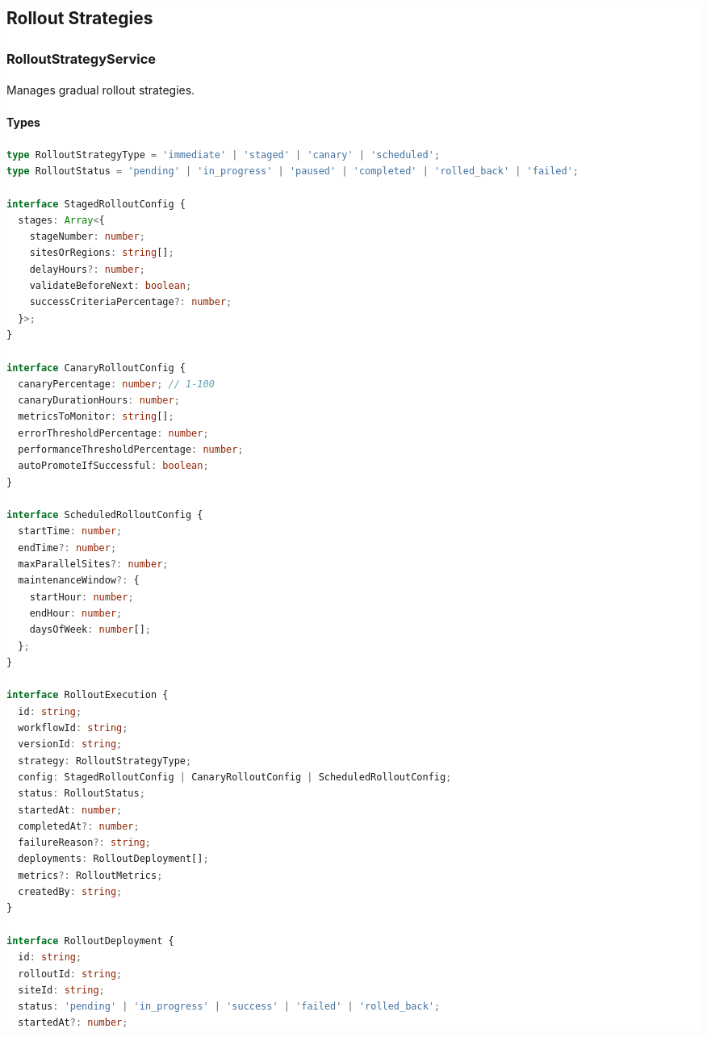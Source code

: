 
## Rollout Strategies

### RolloutStrategyService

Manages gradual rollout strategies.

#### Types

```typescript
type RolloutStrategyType = 'immediate' | 'staged' | 'canary' | 'scheduled';
type RolloutStatus = 'pending' | 'in_progress' | 'paused' | 'completed' | 'rolled_back' | 'failed';

interface StagedRolloutConfig {
  stages: Array<{
    stageNumber: number;
    sitesOrRegions: string[];
    delayHours?: number;
    validateBeforeNext: boolean;
    successCriteriaPercentage?: number;
  }>;
}

interface CanaryRolloutConfig {
  canaryPercentage: number; // 1-100
  canaryDurationHours: number;
  metricsToMonitor: string[];
  errorThresholdPercentage: number;
  performanceThresholdPercentage: number;
  autoPromoteIfSuccessful: boolean;
}

interface ScheduledRolloutConfig {
  startTime: number;
  endTime?: number;
  maxParallelSites?: number;
  maintenanceWindow?: {
    startHour: number;
    endHour: number;
    daysOfWeek: number[];
  };
}

interface RolloutExecution {
  id: string;
  workflowId: string;
  versionId: string;
  strategy: RolloutStrategyType;
  config: StagedRolloutConfig | CanaryRolloutConfig | ScheduledRolloutConfig;
  status: RolloutStatus;
  startedAt: number;
  completedAt?: number;
  failureReason?: string;
  deployments: RolloutDeployment[];
  metrics?: RolloutMetrics;
  createdBy: string;
}

interface RolloutDeployment {
  id: string;
  rolloutId: string;
  siteId: string;
  status: 'pending' | 'in_progress' | 'success' | 'failed' | 'rolled_back';
  startedAt?: number;
```